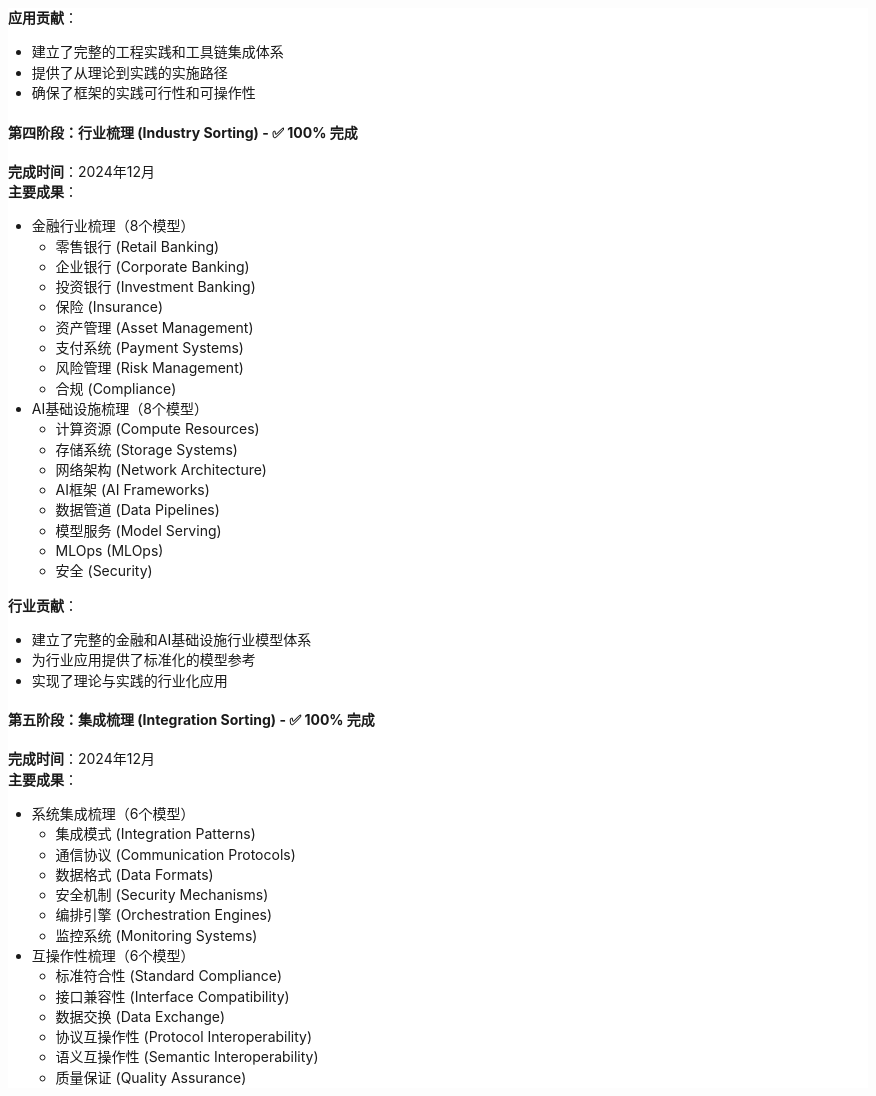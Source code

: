 **应用贡献**：

- 建立了完整的工程实践和工具链集成体系
- 提供了从理论到实践的实施路径
- 确保了框架的实践可行性和可操作性

#### 第四阶段：行业梳理 (Industry Sorting) - ✅ 100% 完成

**完成时间**：2024年12月  
**主要成果**：

- 金融行业梳理（8个模型）
  - 零售银行 (Retail Banking)
  - 企业银行 (Corporate Banking)
  - 投资银行 (Investment Banking)
  - 保险 (Insurance)
  - 资产管理 (Asset Management)
  - 支付系统 (Payment Systems)
  - 风险管理 (Risk Management)
  - 合规 (Compliance)
- AI基础设施梳理（8个模型）
  - 计算资源 (Compute Resources)
  - 存储系统 (Storage Systems)
  - 网络架构 (Network Architecture)
  - AI框架 (AI Frameworks)
  - 数据管道 (Data Pipelines)
  - 模型服务 (Model Serving)
  - MLOps (MLOps)
  - 安全 (Security)

**行业贡献**：

- 建立了完整的金融和AI基础设施行业模型体系
- 为行业应用提供了标准化的模型参考
- 实现了理论与实践的行业化应用

#### 第五阶段：集成梳理 (Integration Sorting) - ✅ 100% 完成

**完成时间**：2024年12月  
**主要成果**：

- 系统集成梳理（6个模型）
  - 集成模式 (Integration Patterns)
  - 通信协议 (Communication Protocols)
  - 数据格式 (Data Formats)
  - 安全机制 (Security Mechanisms)
  - 编排引擎 (Orchestration Engines)
  - 监控系统 (Monitoring Systems)
- 互操作性梳理（6个模型）
  - 标准符合性 (Standard Compliance)
  - 接口兼容性 (Interface Compatibility)
  - 数据交换 (Data Exchange)
  - 协议互操作性 (Protocol Interoperability)
  - 语义互操作性 (Semantic Interoperability)
  - 质量保证 (Quality Assurance)
